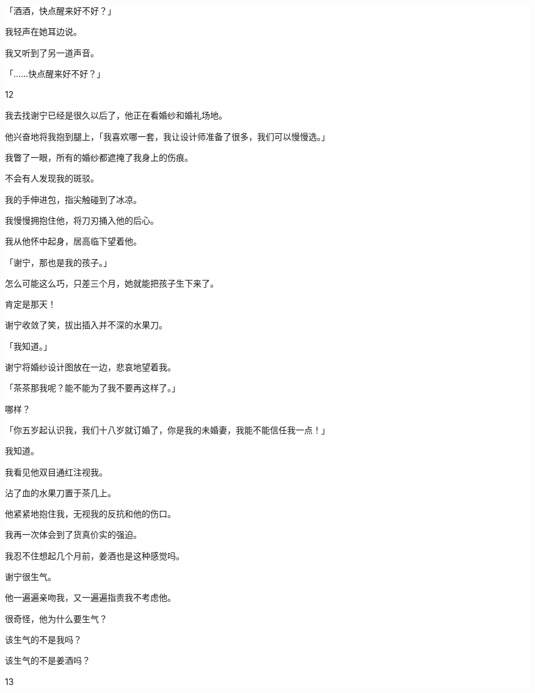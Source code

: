 「酒酒，快点醒来好不好？」

我轻声在她耳边说。

我又听到了另一道声音。

「……快点醒来好不好？」

12

我去找谢宁已经是很久以后了，他正在看婚纱和婚礼场地。

他兴奋地将我抱到腿上，「我喜欢哪一套，我让设计师准备了很多，我们可以慢慢选。」

我瞥了一眼，所有的婚纱都遮掩了我身上的伤痕。

不会有人发现我的斑驳。

我的手伸进包，指尖触碰到了冰凉。

我慢慢拥抱住他，将刀刃捅入他的后心。

我从他怀中起身，居高临下望着他。

「谢宁，那也是我的孩子。」

怎么可能这么巧，只差三个月，她就能把孩子生下来了。

肯定是那天！

谢宁收敛了笑，拔出插入并不深的水果刀。

「我知道。」

谢宁将婚纱设计图放在一边，悲哀地望着我。

「茶茶那我呢？能不能为了我不要再这样了。」

哪样？

「你五岁起认识我，我们十八岁就订婚了，你是我的未婚妻，我能不能信任我一点！」

我知道。

我看见他双目通红注视我。

沾了血的水果刀置于茶几上。

他紧紧地抱住我，无视我的反抗和他的伤口。

我再一次体会到了货真价实的强迫。

我忍不住想起几个月前，姜酒也是这种感觉吗。

谢宁很生气。

他一遍遍亲吻我，又一遍遍指责我不考虑他。

很奇怪，他为什么要生气？

该生气的不是我吗？

该生气的不是姜酒吗？

13
